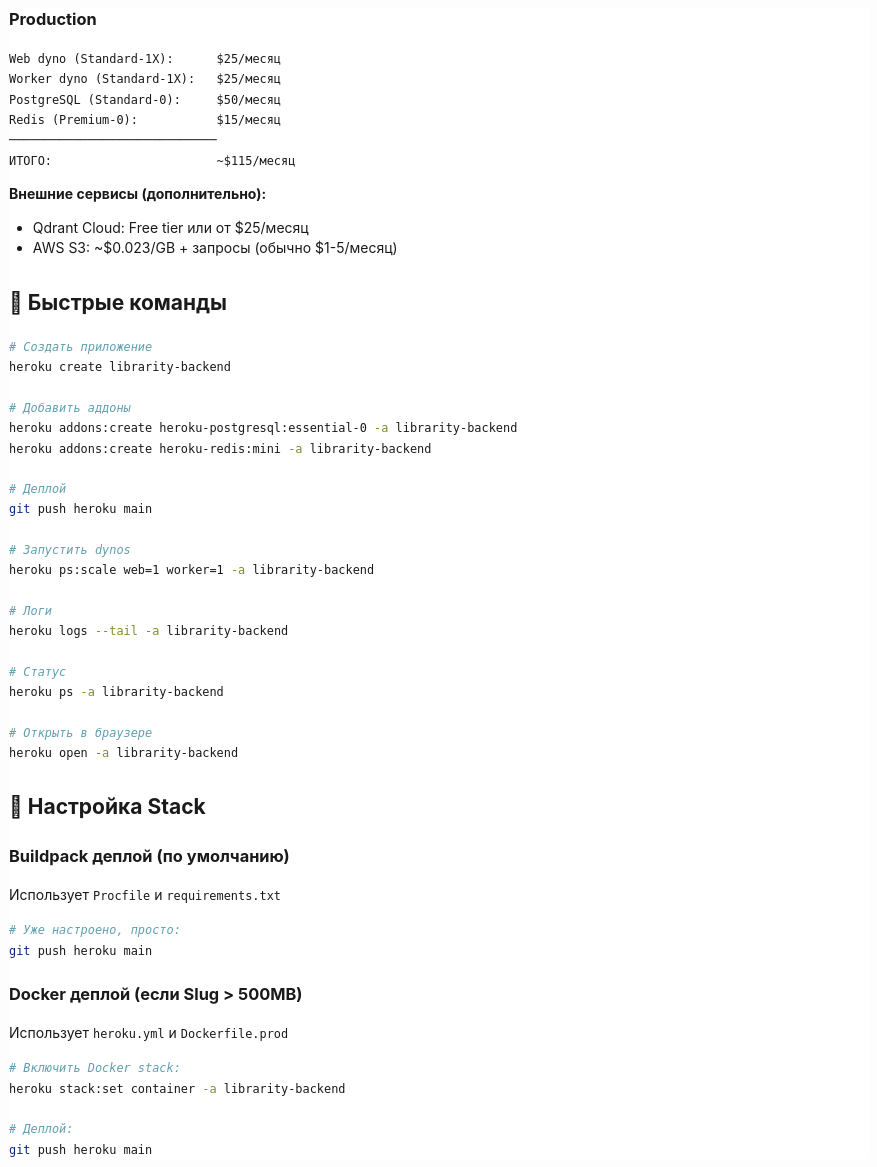 ### Production
```
Web dyno (Standard-1X):      $25/месяц
Worker dyno (Standard-1X):   $25/месяц
PostgreSQL (Standard-0):     $50/месяц
Redis (Premium-0):           $15/месяц
─────────────────────────────
ИТОГО:                       ~$115/месяц
```

**Внешние сервисы (дополнительно):**
- Qdrant Cloud: Free tier или от $25/месяц
- AWS S3: ~$0.023/GB + запросы (обычно $1-5/месяц)

## 🎯 Быстрые команды

```bash
# Создать приложение
heroku create librarity-backend

# Добавить аддоны
heroku addons:create heroku-postgresql:essential-0 -a librarity-backend
heroku addons:create heroku-redis:mini -a librarity-backend

# Деплой
git push heroku main

# Запустить dynos
heroku ps:scale web=1 worker=1 -a librarity-backend

# Логи
heroku logs --tail -a librarity-backend

# Статус
heroku ps -a librarity-backend

# Открыть в браузере
heroku open -a librarity-backend
```

## 🔧 Настройка Stack

### Buildpack деплой (по умолчанию)
Использует `Procfile` и `requirements.txt`
```bash
# Уже настроено, просто:
git push heroku main
```

### Docker деплой (если Slug > 500MB)
Использует `heroku.yml` и `Dockerfile.prod`
```bash
# Включить Docker stack:
heroku stack:set container -a librarity-backend

# Деплой:
git push heroku main
```
